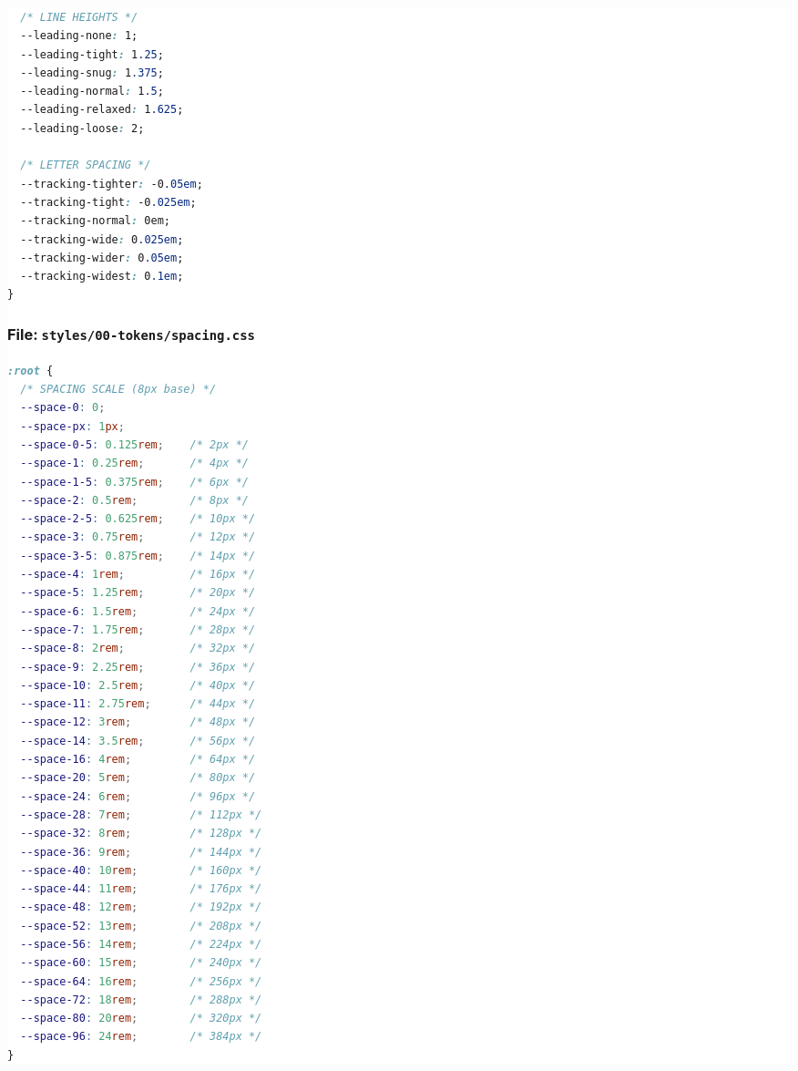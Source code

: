 ```css
  /* LINE HEIGHTS */
  --leading-none: 1;
  --leading-tight: 1.25;
  --leading-snug: 1.375;
  --leading-normal: 1.5;
  --leading-relaxed: 1.625;
  --leading-loose: 2;
  
  /* LETTER SPACING */
  --tracking-tighter: -0.05em;
  --tracking-tight: -0.025em;
  --tracking-normal: 0em;
  --tracking-wide: 0.025em;
  --tracking-wider: 0.05em;
  --tracking-widest: 0.1em;
}
```

### File: `styles/00-tokens/spacing.css`

```css
:root {
  /* SPACING SCALE (8px base) */
  --space-0: 0;
  --space-px: 1px;
  --space-0-5: 0.125rem;    /* 2px */
  --space-1: 0.25rem;       /* 4px */
  --space-1-5: 0.375rem;    /* 6px */
  --space-2: 0.5rem;        /* 8px */
  --space-2-5: 0.625rem;    /* 10px */
  --space-3: 0.75rem;       /* 12px */
  --space-3-5: 0.875rem;    /* 14px */
  --space-4: 1rem;          /* 16px */
  --space-5: 1.25rem;       /* 20px */
  --space-6: 1.5rem;        /* 24px */
  --space-7: 1.75rem;       /* 28px */
  --space-8: 2rem;          /* 32px */
  --space-9: 2.25rem;       /* 36px */
  --space-10: 2.5rem;       /* 40px */
  --space-11: 2.75rem;      /* 44px */
  --space-12: 3rem;         /* 48px */
  --space-14: 3.5rem;       /* 56px */
  --space-16: 4rem;         /* 64px */
  --space-20: 5rem;         /* 80px */
  --space-24: 6rem;         /* 96px */
  --space-28: 7rem;         /* 112px */
  --space-32: 8rem;         /* 128px */
  --space-36: 9rem;         /* 144px */
  --space-40: 10rem;        /* 160px */
  --space-44: 11rem;        /* 176px */
  --space-48: 12rem;        /* 192px */
  --space-52: 13rem;        /* 208px */
  --space-56: 14rem;        /* 224px */
  --space-60: 15rem;        /* 240px */
  --space-64: 16rem;        /* 256px */
  --space-72: 18rem;        /* 288px */
  --space-80: 20rem;        /* 320px */
  --space-96: 24rem;        /* 384px */
}
```
